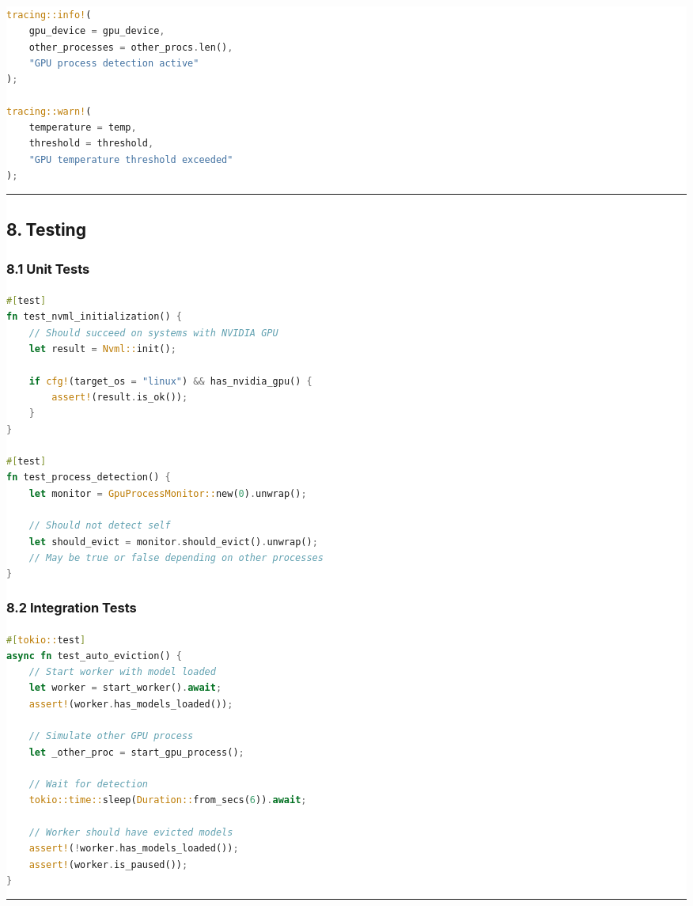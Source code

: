 ```rust
tracing::info!(
    gpu_device = gpu_device,
    other_processes = other_procs.len(),
    "GPU process detection active"
);

tracing::warn!(
    temperature = temp,
    threshold = threshold,
    "GPU temperature threshold exceeded"
);
```

---

## 8. Testing

### 8.1 Unit Tests

```rust
#[test]
fn test_nvml_initialization() {
    // Should succeed on systems with NVIDIA GPU
    let result = Nvml::init();
    
    if cfg!(target_os = "linux") && has_nvidia_gpu() {
        assert!(result.is_ok());
    }
}

#[test]
fn test_process_detection() {
    let monitor = GpuProcessMonitor::new(0).unwrap();
    
    // Should not detect self
    let should_evict = monitor.should_evict().unwrap();
    // May be true or false depending on other processes
}
```

### 8.2 Integration Tests

```rust
#[tokio::test]
async fn test_auto_eviction() {
    // Start worker with model loaded
    let worker = start_worker().await;
    assert!(worker.has_models_loaded());
    
    // Simulate other GPU process
    let _other_proc = start_gpu_process();
    
    // Wait for detection
    tokio::time::sleep(Duration::from_secs(6)).await;
    
    // Worker should have evicted models
    assert!(!worker.has_models_loaded());
    assert!(worker.is_paused());
}
```

---